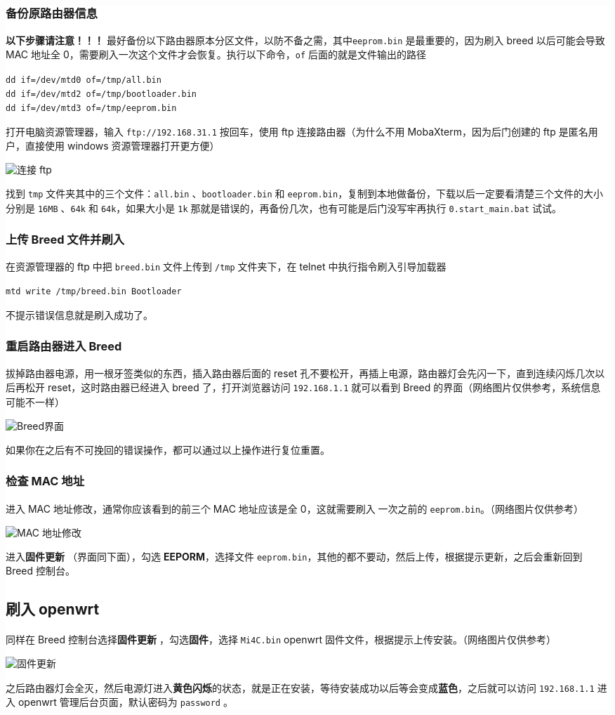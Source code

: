 ### 备份原路由器信息

**以下步骤请注意！！！**
最好备份以下路由器原本分区文件，以防不备之需，其中`eeprom.bin` 是最重要的，因为刷入 breed 以后可能会导致 MAC 地址全 0，需要刷入一次这个文件才会恢复。执行以下命令，`of` 后面的就是文件输出的路径

```
dd if=/dev/mtd0 of=/tmp/all.bin
dd if=/dev/mtd2 of=/tmp/bootloader.bin
dd if=/dev/mtd3 of=/tmp/eeprom.bin
```

打开电脑资源管理器，输入 `ftp://192.168.31.1` 按回车，使用 ftp 连接路由器（为什么不用 MobaXterm，因为后门创建的 ftp 是匿名用户，直接使用 windows 资源管理器打开更方便）

![连接 ftp](https://img.braindance.top/article/2022/10/11/63451aca4e1e0.png)

找到 `tmp` 文件夹其中的三个文件：`all.bin` 、`bootloader.bin` 和 `eeprom.bin`，复制到本地做备份，下载以后一定要看清楚三个文件的大小分别是 `16MB` 、`64k` 和 `64k`，如果大小是 `1k` 那就是错误的，再备份几次，也有可能是后门没写牢再执行 `0.start_main.bat` 试试。

### 上传 Breed 文件并刷入

在资源管理器的 ftp 中把 `breed.bin` 文件上传到 `/tmp` 文件夹下，在 telnet 中执行指令刷入引导加载器

```
mtd write /tmp/breed.bin Bootloader
```

不提示错误信息就是刷入成功了。

### 重启路由器进入 Breed

拔掉路由器电源，用一根牙签类似的东西，插入路由器后面的 reset 孔不要松开，再插上电源，路由器灯会先闪一下，直到连续闪烁几次以后再松开 reset，这时路由器已经进入 breed 了，打开浏览器访问 `192.168.1.1` 就可以看到 Breed 的界面（网络图片仅供参考，系统信息可能不一样）

![Breed界面](https://img.braindance.top/article/2022/10/11/63451fb563c3a.png)

如果你在之后有不可挽回的错误操作，都可以通过以上操作进行复位重置。

### 检查 MAC 地址

进入 MAC 地址修改，通常你应该看到的前三个 MAC 地址应该是全 0，这就需要刷入 一次之前的 `eeprom.bin`。（网络图片仅供参考）

![MAC 地址修改](https://img.braindance.top/article/2022/10/11/6345201b6c592.png)

进入**固件更新** （界面同下面），勾选 **EEPORM**，选择文件 `eeprom.bin`，其他的都不要动，然后上传，根据提示更新，之后会重新回到 Breed 控制台。

## 刷入 openwrt

同样在 Breed 控制台选择**固件更新** ，勾选**固件**，选择 `Mi4C.bin` openwrt 固件文件，根据提示上传安装。（网络图片仅供参考）

![固件更新](https://img.braindance.top/article/2022/10/11/634527710db18.png)

之后路由器灯会全灭，然后电源灯进入**黄色闪烁**的状态，就是正在安装，等待安装成功以后等会变成**蓝色**，之后就可以访问 `192.168.1.1` 进入 openwrt 管理后台页面，默认密码为 `password` 。
